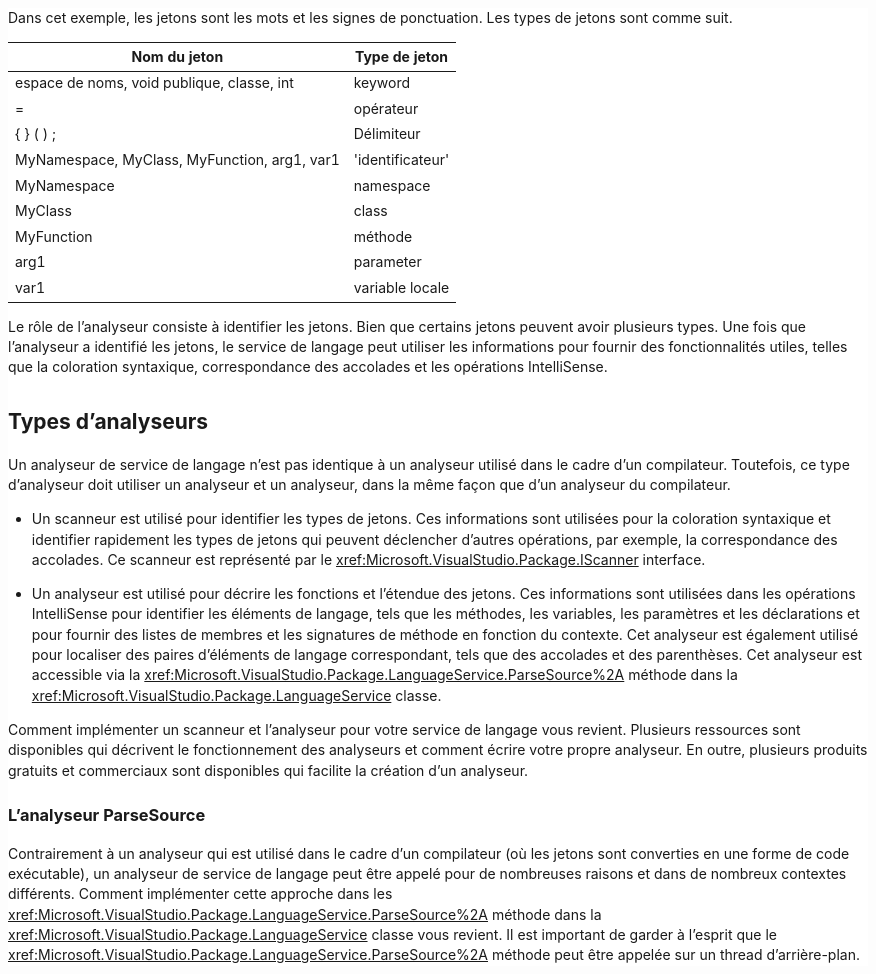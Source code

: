 Dans cet exemple, les jetons sont les mots et les signes de ponctuation. Les types de jetons sont comme suit.  
  
|Nom du jeton|Type de jeton|  
|----------------|----------------|  
|espace de noms, void publique, classe, int|keyword|  
|=|opérateur|  
|{ } ( ) ;|Délimiteur|  
|MyNamespace, MyClass, MyFunction, arg1, var1|'identificateur'|  
|MyNamespace|namespace|  
|MyClass|class|  
|MyFunction|méthode|  
|arg1|parameter|  
|var1|variable locale|  
  
 Le rôle de l’analyseur consiste à identifier les jetons. Bien que certains jetons peuvent avoir plusieurs types. Une fois que l’analyseur a identifié les jetons, le service de langage peut utiliser les informations pour fournir des fonctionnalités utiles, telles que la coloration syntaxique, correspondance des accolades et les opérations IntelliSense.  
  
## <a name="types-of-parsers"></a>Types d’analyseurs  
 Un analyseur de service de langage n’est pas identique à un analyseur utilisé dans le cadre d’un compilateur. Toutefois, ce type d’analyseur doit utiliser un analyseur et un analyseur, dans la même façon que d’un analyseur du compilateur.  
  
-   Un scanneur est utilisé pour identifier les types de jetons. Ces informations sont utilisées pour la coloration syntaxique et identifier rapidement les types de jetons qui peuvent déclencher d’autres opérations, par exemple, la correspondance des accolades. Ce scanneur est représenté par le <xref:Microsoft.VisualStudio.Package.IScanner> interface.  
  
-   Un analyseur est utilisé pour décrire les fonctions et l’étendue des jetons. Ces informations sont utilisées dans les opérations IntelliSense pour identifier les éléments de langage, tels que les méthodes, les variables, les paramètres et les déclarations et pour fournir des listes de membres et les signatures de méthode en fonction du contexte. Cet analyseur est également utilisé pour localiser des paires d’éléments de langage correspondant, tels que des accolades et des parenthèses. Cet analyseur est accessible via la <xref:Microsoft.VisualStudio.Package.LanguageService.ParseSource%2A> méthode dans la <xref:Microsoft.VisualStudio.Package.LanguageService> classe.  
  
 Comment implémenter un scanneur et l’analyseur pour votre service de langage vous revient. Plusieurs ressources sont disponibles qui décrivent le fonctionnement des analyseurs et comment écrire votre propre analyseur. En outre, plusieurs produits gratuits et commerciaux sont disponibles qui facilite la création d’un analyseur.  
  
### <a name="the-parsesource-parser"></a>L’analyseur ParseSource  
 Contrairement à un analyseur qui est utilisé dans le cadre d’un compilateur (où les jetons sont converties en une forme de code exécutable), un analyseur de service de langage peut être appelé pour de nombreuses raisons et dans de nombreux contextes différents. Comment implémenter cette approche dans les <xref:Microsoft.VisualStudio.Package.LanguageService.ParseSource%2A> méthode dans la <xref:Microsoft.VisualStudio.Package.LanguageService> classe vous revient. Il est important de garder à l’esprit que le <xref:Microsoft.VisualStudio.Package.LanguageService.ParseSource%2A> méthode peut être appelée sur un thread d’arrière-plan.  
  